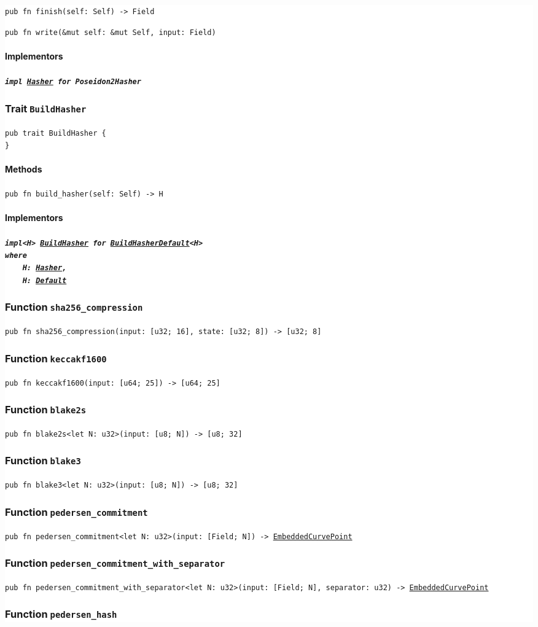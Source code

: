 <pre><code>pub fn finish(self: Self) -> Field</code></pre>

<pre><code>pub fn write(&mut self: &mut Self, input: Field)</code></pre>

#### Implementors

<h5><pre><code>impl <a href="#Hasher">Hasher</a> for Poseidon2Hasher</code></pre></h5>

<a id="BuildHasher"></a>

### Trait `BuildHasher`

<pre><code>pub trait BuildHasher {
}</code></pre>

#### Methods

<pre><code>pub fn build_hasher(self: Self) -> H</code></pre>

#### Implementors

<h5><pre><code>impl&lt;H&gt; <a href="#BuildHasher">BuildHasher</a> for <a href="#BuildHasherDefault">BuildHasherDefault</a>&lt;H&gt;
where
    H: <a href="#Hasher">Hasher</a>,
    H: <a href="#Default">Default</a>
</code></pre></h5>

### Function `sha256_compression`

<pre><code>pub fn sha256_compression(input: [u32; 16], state: [u32; 8]) -> [u32; 8]</code></pre>

### Function `keccakf1600`

<pre><code>pub fn keccakf1600(input: [u64; 25]) -> [u64; 25]</code></pre>

### Function `blake2s`

<pre><code>pub fn blake2s&lt;let N: u32&gt;(input: [u8; N]) -> [u8; 32]</code></pre>

### Function `blake3`

<pre><code>pub fn blake3&lt;let N: u32&gt;(input: [u8; N]) -> [u8; 32]</code></pre>

### Function `pedersen_commitment`

<pre><code>pub fn pedersen_commitment&lt;let N: u32&gt;(input: [Field; N]) -> <a href="#EmbeddedCurvePoint">EmbeddedCurvePoint</a></code></pre>

### Function `pedersen_commitment_with_separator`

<pre><code>pub fn pedersen_commitment_with_separator&lt;let N: u32&gt;(input: [Field; N], separator: u32) -> <a href="#EmbeddedCurvePoint">EmbeddedCurvePoint</a></code></pre>

### Function `pedersen_hash`
